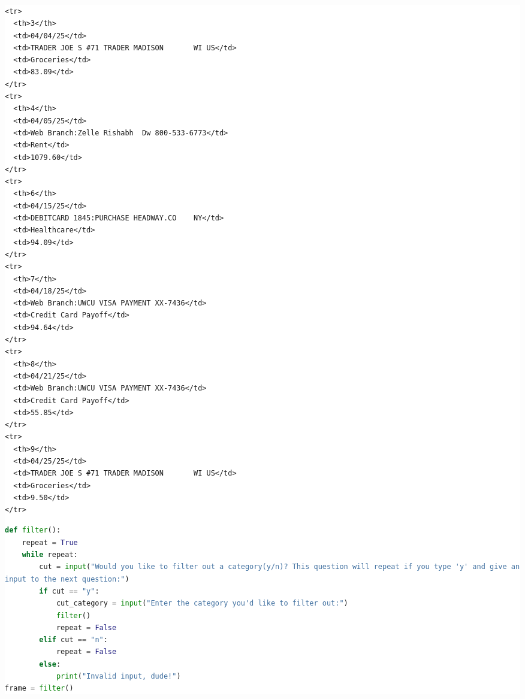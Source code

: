     <tr>
      <th>3</th>
      <td>04/04/25</td>
      <td>TRADER JOE S #71 TRADER MADISON       WI US</td>
      <td>Groceries</td>
      <td>83.09</td>
    </tr>
    <tr>
      <th>4</th>
      <td>04/05/25</td>
      <td>Web Branch:Zelle Rishabh  Dw 800-533-6773</td>
      <td>Rent</td>
      <td>1079.60</td>
    </tr>
    <tr>
      <th>6</th>
      <td>04/15/25</td>
      <td>DEBITCARD 1845:PURCHASE HEADWAY.CO    NY</td>
      <td>Healthcare</td>
      <td>94.09</td>
    </tr>
    <tr>
      <th>7</th>
      <td>04/18/25</td>
      <td>Web Branch:UWCU VISA PAYMENT XX-7436</td>
      <td>Credit Card Payoff</td>
      <td>94.64</td>
    </tr>
    <tr>
      <th>8</th>
      <td>04/21/25</td>
      <td>Web Branch:UWCU VISA PAYMENT XX-7436</td>
      <td>Credit Card Payoff</td>
      <td>55.85</td>
    </tr>
    <tr>
      <th>9</th>
      <td>04/25/25</td>
      <td>TRADER JOE S #71 TRADER MADISON       WI US</td>
      <td>Groceries</td>
      <td>9.50</td>
    </tr>
  </tbody>
</table>
</div>




```python
def filter():
    repeat = True
    while repeat:
        cut = input("Would you like to filter out a category(y/n)? This question will repeat if you type 'y' and give an input to the next question:")
        if cut == "y":
            cut_category = input("Enter the category you'd like to filter out:")
            filter()
            repeat = False
        elif cut == "n":
            repeat = False
        else:
            print("Invalid input, dude!")
frame = filter()
```
